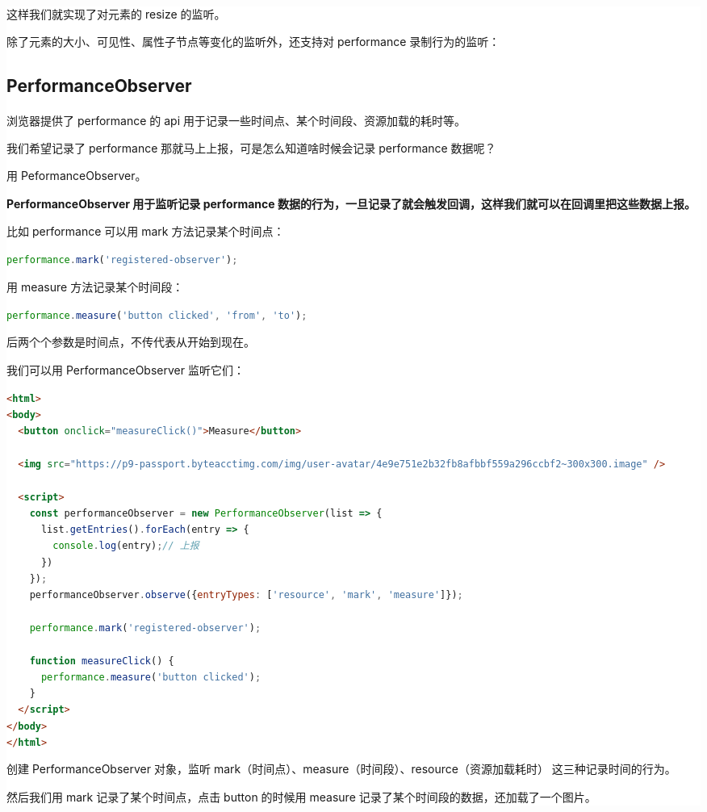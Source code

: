 这样我们就实现了对元素的 resize 的监听。

除了元素的大小、可见性、属性子节点等变化的监听外，还支持对 performance 录制行为的监听：

## PerformanceObserver

浏览器提供了 performance 的 api 用于记录一些时间点、某个时间段、资源加载的耗时等。

我们希望记录了 performance 那就马上上报，可是怎么知道啥时候会记录 performance 数据呢？

用 PeformanceObserver。

**PerformanceObserver 用于监听记录 performance 数据的行为，一旦记录了就会触发回调，这样我们就可以在回调里把这些数据上报。**

比如 performance 可以用 mark 方法记录某个时间点：

```javascript
performance.mark('registered-observer');
```

用 measure 方法记录某个时间段：
```javascript
performance.measure('button clicked', 'from', 'to');
```
后两个个参数是时间点，不传代表从开始到现在。

我们可以用 PerformanceObserver 监听它们：

```html
<html>
<body>
  <button onclick="measureClick()">Measure</button>

  <img src="https://p9-passport.byteacctimg.com/img/user-avatar/4e9e751e2b32fb8afbbf559a296ccbf2~300x300.image" />

  <script>
    const performanceObserver = new PerformanceObserver(list => {
      list.getEntries().forEach(entry => {
        console.log(entry);// 上报
      })
    });
    performanceObserver.observe({entryTypes: ['resource', 'mark', 'measure']});

    performance.mark('registered-observer');

    function measureClick() {
      performance.measure('button clicked');
    }
  </script>
</body>
</html>
```
创建 PerformanceObserver 对象，监听 mark（时间点）、measure（时间段）、resource（资源加载耗时）
这三种记录时间的行为。

然后我们用 mark 记录了某个时间点，点击 button 的时候用 measure 记录了某个时间段的数据，还加载了一个图片。
